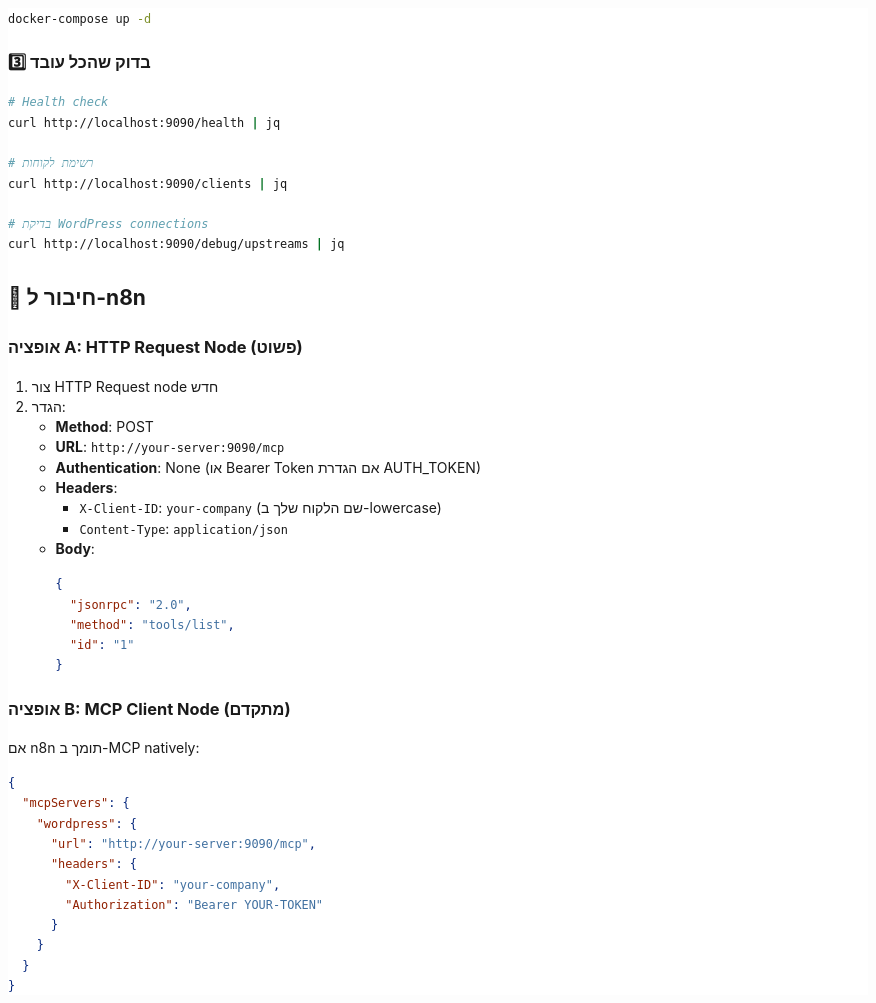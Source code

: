 ```bash
docker-compose up -d
```

### 3️⃣ בדוק שהכל עובד

```bash
# Health check
curl http://localhost:9090/health | jq

# רשימת לקוחות
curl http://localhost:9090/clients | jq

# בדיקת WordPress connections
curl http://localhost:9090/debug/upstreams | jq
```

## 🔗 חיבור ל-n8n

### אופציה A: HTTP Request Node (פשוט)

1. צור HTTP Request node חדש
2. הגדר:
   - **Method**: POST
   - **URL**: `http://your-server:9090/mcp`
   - **Authentication**: None (או Bearer Token אם הגדרת AUTH_TOKEN)
   - **Headers**:
     - `X-Client-ID`: `your-company` (שם הלקוח שלך ב-lowercase)
     - `Content-Type`: `application/json`
   - **Body**:
     ```json
     {
       "jsonrpc": "2.0",
       "method": "tools/list",
       "id": "1"
     }
     ```

### אופציה B: MCP Client Node (מתקדם)

אם n8n תומך ב-MCP natively:

```json
{
  "mcpServers": {
    "wordpress": {
      "url": "http://your-server:9090/mcp",
      "headers": {
        "X-Client-ID": "your-company",
        "Authorization": "Bearer YOUR-TOKEN"
      }
    }
  }
}
```

